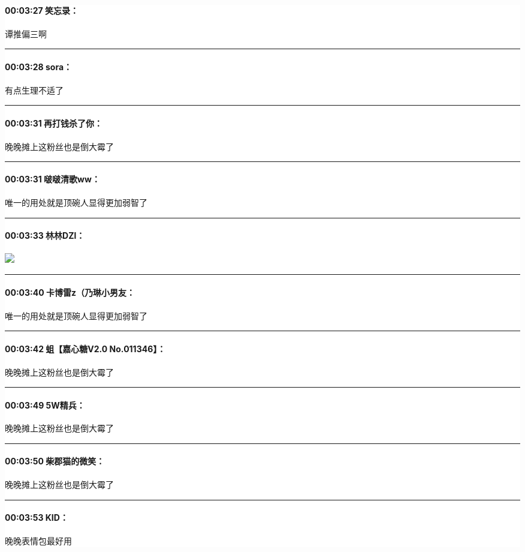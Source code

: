 #### 00:03:27  笑忘录：

谭推偏三啊

*****

#### 00:03:28  sora：

有点生理不适了

*****

#### 00:03:31  再打钱杀了你：

晚晚摊上这粉丝也是倒大霉了

*****

#### 00:03:31  啵啵清歌ww：

唯一的用处就是顶碗人显得更加弱智了

*****

#### 00:03:33  林林DZl：

![](http://gchat.qpic.cn/gchatpic_new/3263788264/566651707-2978323530-359344C712104C85DFB32EFA6F3115EF/0?term=2")

*****

#### 00:03:40  卡博雷z（乃琳小男友：

唯一的用处就是顶碗人显得更加弱智了

*****

#### 00:03:42  蛆【嘉心糖V2.0 No.011346】：

晚晚摊上这粉丝也是倒大霉了

*****

#### 00:03:49  5W精兵：

晚晚摊上这粉丝也是倒大霉了

*****

#### 00:03:50  柴郡猫的微笑：

晚晚摊上这粉丝也是倒大霉了

*****

#### 00:03:53  KID：

晚晚表情包最好用
